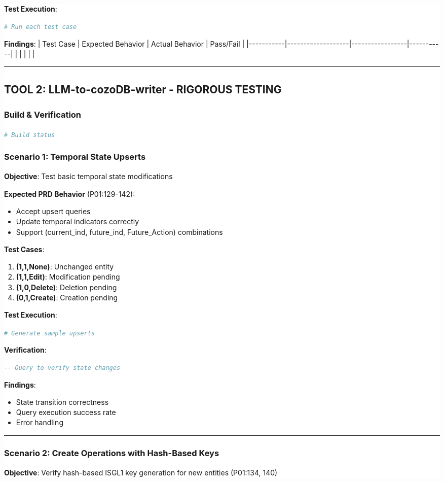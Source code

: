 **Test Execution**:
```bash
# Run each test case
```

**Findings**:
| Test Case | Expected Behavior | Actual Behavior | Pass/Fail |
|-----------|-------------------|-----------------|-----------|
|           |                   |                 |           |

---

## TOOL 2: LLM-to-cozoDB-writer - RIGOROUS TESTING

### Build & Verification

```bash
# Build status
```

### Scenario 1: Temporal State Upserts

**Objective**: Test basic temporal state modifications

**Expected PRD Behavior** (P01:129-142):
- Accept upsert queries
- Update temporal indicators correctly
- Support (current_ind, future_ind, Future_Action) combinations

**Test Cases**:
1. **(1,1,None)**: Unchanged entity
2. **(1,1,Edit)**: Modification pending
3. **(1,0,Delete)**: Deletion pending
4. **(0,1,Create)**: Creation pending

**Test Execution**:
```bash
# Generate sample upserts
```

**Verification**:
```sql
-- Query to verify state changes
```

**Findings**:
- State transition correctness
- Query execution success rate
- Error handling

---

### Scenario 2: Create Operations with Hash-Based Keys

**Objective**: Verify hash-based ISGL1 key generation for new entities (P01:134, 140)
